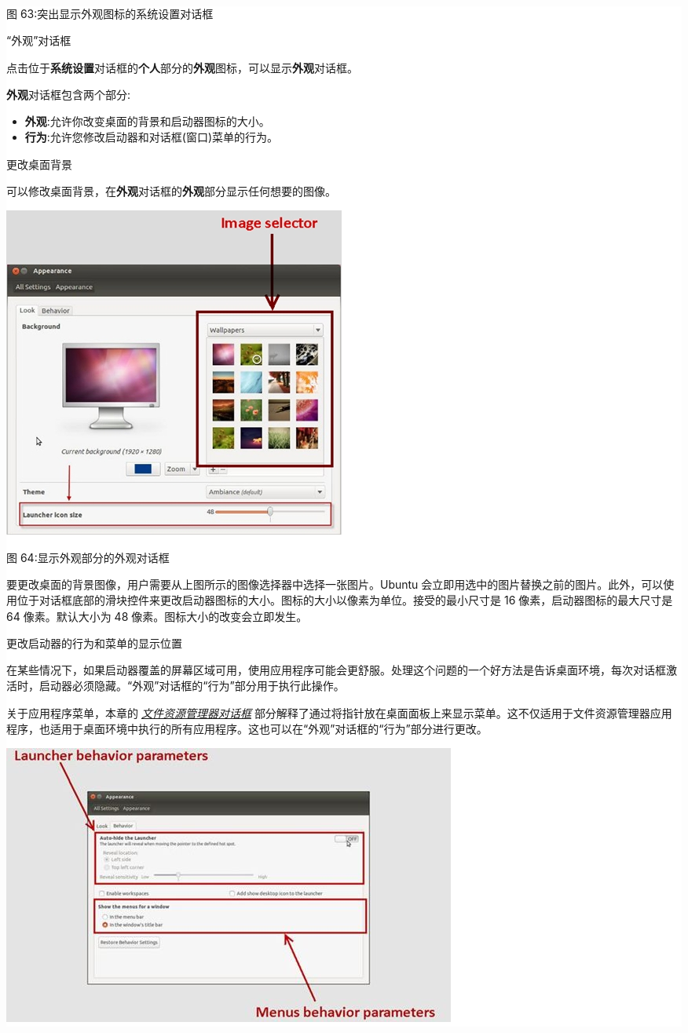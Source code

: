图 63:突出显示外观图标的系统设置对话框

“外观”对话框

点击位于**系统设置**对话框的**个人**部分的**外观**图标，可以显示**外观**对话框。

**外观**对话框包含两个部分:

*   **外观**:允许你改变桌面的背景和启动器图标的大小。
*   **行为**:允许您修改启动器和对话框(窗口)菜单的行为。

更改桌面背景

可以修改桌面背景，在**外观**对话框的**外观**部分显示任何想要的图像。

![](img/00068.jpeg)

图 64:显示外观部分的外观对话框

要更改桌面的背景图像，用户需要从上图所示的图像选择器中选择一张图片。Ubuntu 会立即用选中的图片替换之前的图片。此外，可以使用位于对话框底部的滑块控件来更改启动器图标的大小。图标的大小以像素为单位。接受的最小尺寸是 16 像素，启动器图标的最大尺寸是 64 像素。默认大小为 48 像素。图标大小的改变会立即发生。

更改启动器的行为和菜单的显示位置

在某些情况下，如果启动器覆盖的屏幕区域可用，使用应用程序可能会更舒服。处理这个问题的一个好方法是告诉桌面环境，每次对话框激活时，启动器必须隐藏。“外观”对话框的“行为”部分用于执行此操作。

关于应用程序菜单，本章的 [*文件资源管理器对话框*](#fileExplorerDialog) 部分解释了通过将指针放在桌面面板上来显示菜单。这不仅适用于文件资源管理器应用程序，也适用于桌面环境中执行的所有应用程序。这也可以在“外观”对话框的“行为”部分进行更改。

![](img/00069.jpeg)
